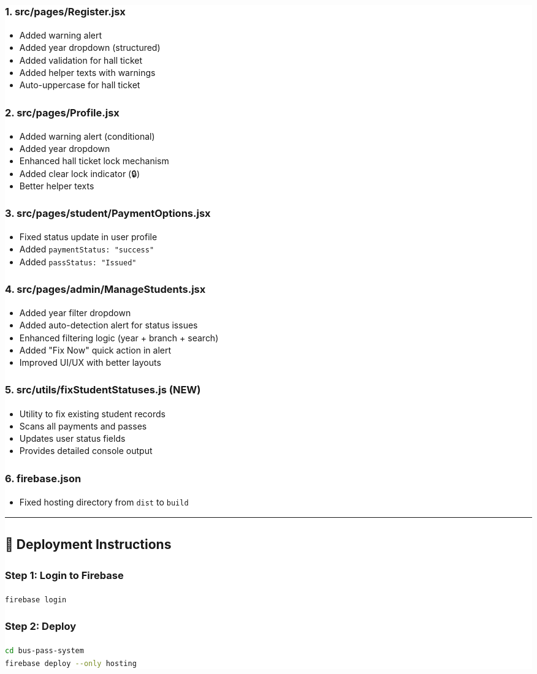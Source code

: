 ### 1. **src/pages/Register.jsx**
- Added warning alert
- Added year dropdown (structured)
- Added validation for hall ticket
- Added helper texts with warnings
- Auto-uppercase for hall ticket

### 2. **src/pages/Profile.jsx**
- Added warning alert (conditional)
- Added year dropdown
- Enhanced hall ticket lock mechanism
- Added clear lock indicator (🔒)
- Better helper texts

### 3. **src/pages/student/PaymentOptions.jsx**
- Fixed status update in user profile
- Added `paymentStatus: "success"`
- Added `passStatus: "Issued"`

### 4. **src/pages/admin/ManageStudents.jsx**
- Added year filter dropdown
- Added auto-detection alert for status issues
- Enhanced filtering logic (year + branch + search)
- Added "Fix Now" quick action in alert
- Improved UI/UX with better layouts

### 5. **src/utils/fixStudentStatuses.js** (NEW)
- Utility to fix existing student records
- Scans all payments and passes
- Updates user status fields
- Provides detailed console output

### 6. **firebase.json**
- Fixed hosting directory from `dist` to `build`

---

## 🚀 Deployment Instructions

### Step 1: Login to Firebase
```bash
firebase login
```

### Step 2: Deploy
```bash
cd bus-pass-system
firebase deploy --only hosting
```

